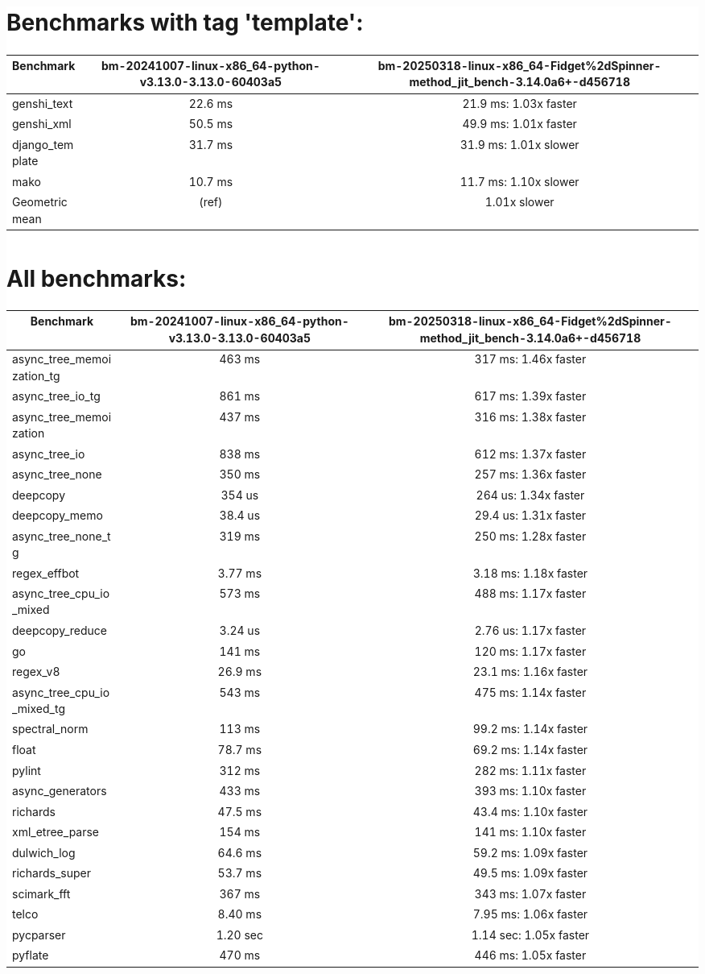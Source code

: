 Benchmarks with tag 'template':
===============================

| Benchmark       | bm-20241007-linux-x86_64-python-v3.13.0-3.13.0-60403a5 | bm-20250318-linux-x86_64-Fidget%2dSpinner-method_jit_bench-3.14.0a6+-d456718 |
|-----------------|:------------------------------------------------------:|:----------------------------------------------------------------------------:|
| genshi_text     | 22.6 ms                                                | 21.9 ms: 1.03x faster                                                        |
| genshi_xml      | 50.5 ms                                                | 49.9 ms: 1.01x faster                                                        |
| django_template | 31.7 ms                                                | 31.9 ms: 1.01x slower                                                        |
| mako            | 10.7 ms                                                | 11.7 ms: 1.10x slower                                                        |
| Geometric mean  | (ref)                                                  | 1.01x slower                                                                 |

All benchmarks:
===============

| Benchmark                  | bm-20241007-linux-x86_64-python-v3.13.0-3.13.0-60403a5 | bm-20250318-linux-x86_64-Fidget%2dSpinner-method_jit_bench-3.14.0a6+-d456718 |
|----------------------------|:------------------------------------------------------:|:----------------------------------------------------------------------------:|
| async_tree_memoization_tg  | 463 ms                                                 | 317 ms: 1.46x faster                                                         |
| async_tree_io_tg           | 861 ms                                                 | 617 ms: 1.39x faster                                                         |
| async_tree_memoization     | 437 ms                                                 | 316 ms: 1.38x faster                                                         |
| async_tree_io              | 838 ms                                                 | 612 ms: 1.37x faster                                                         |
| async_tree_none            | 350 ms                                                 | 257 ms: 1.36x faster                                                         |
| deepcopy                   | 354 us                                                 | 264 us: 1.34x faster                                                         |
| deepcopy_memo              | 38.4 us                                                | 29.4 us: 1.31x faster                                                        |
| async_tree_none_tg         | 319 ms                                                 | 250 ms: 1.28x faster                                                         |
| regex_effbot               | 3.77 ms                                                | 3.18 ms: 1.18x faster                                                        |
| async_tree_cpu_io_mixed    | 573 ms                                                 | 488 ms: 1.17x faster                                                         |
| deepcopy_reduce            | 3.24 us                                                | 2.76 us: 1.17x faster                                                        |
| go                         | 141 ms                                                 | 120 ms: 1.17x faster                                                         |
| regex_v8                   | 26.9 ms                                                | 23.1 ms: 1.16x faster                                                        |
| async_tree_cpu_io_mixed_tg | 543 ms                                                 | 475 ms: 1.14x faster                                                         |
| spectral_norm              | 113 ms                                                 | 99.2 ms: 1.14x faster                                                        |
| float                      | 78.7 ms                                                | 69.2 ms: 1.14x faster                                                        |
| pylint                     | 312 ms                                                 | 282 ms: 1.11x faster                                                         |
| async_generators           | 433 ms                                                 | 393 ms: 1.10x faster                                                         |
| richards                   | 47.5 ms                                                | 43.4 ms: 1.10x faster                                                        |
| xml_etree_parse            | 154 ms                                                 | 141 ms: 1.10x faster                                                         |
| dulwich_log                | 64.6 ms                                                | 59.2 ms: 1.09x faster                                                        |
| richards_super             | 53.7 ms                                                | 49.5 ms: 1.09x faster                                                        |
| scimark_fft                | 367 ms                                                 | 343 ms: 1.07x faster                                                         |
| telco                      | 8.40 ms                                                | 7.95 ms: 1.06x faster                                                        |
| pycparser                  | 1.20 sec                                               | 1.14 sec: 1.05x faster                                                       |
| pyflate                    | 470 ms                                                 | 446 ms: 1.05x faster                                                         |